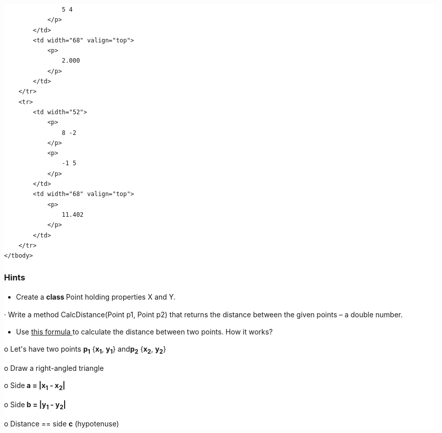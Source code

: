                    5 4
                </p>
            </td>
            <td width="68" valign="top">
                <p>
                    2.000
                </p>
            </td>
        </tr>
        <tr>
            <td width="52">
                <p>
                    8 -2
                </p>
                <p>
                    -1 5
                </p>
            </td>
            <td width="68" valign="top">
                <p>
                    11.402
                </p>
            </td>
        </tr>
    </tbody>
</table>
<h3>
    Hints
</h3>
<ul>
    <li>
        Create a <strong>class </strong>Point holding properties X and Y.
    </li>
</ul>
<p>
    · Write a method CalcDistance(Point p1, Point p2) that returns the distance
    between the given points – a double number.
</p>
<ul>
    <li>
        Use
        <a href="http://www.cut-the-knot.org/pythagoras/DistanceFormula.shtml">
            this formula
        </a>
        to calculate the distance between two points. How it works?
    </li>
</ul>
<p>
o Let's have two points <strong>p<sub>1</sub></strong> {<strong>x<sub>1</sub></strong>, <strong>y<sub>1</sub></strong>} and<strong>p<sub>2</sub></strong> {<strong>x<sub>2</sub></strong>,    <strong>y<sub>2</sub></strong>}
</p>
<p>
    o Draw a right-angled triangle
</p>
<p>
    o Side<strong> a = |x<sub>1</sub> - x<sub>2</sub>|</strong>
</p>
<p>
    o Side<strong> b = |y<sub>1</sub> - y<sub>2</sub>|</strong>
</p>
<p>
    o Distance == side <strong>c</strong> (hypotenuse)
</p>